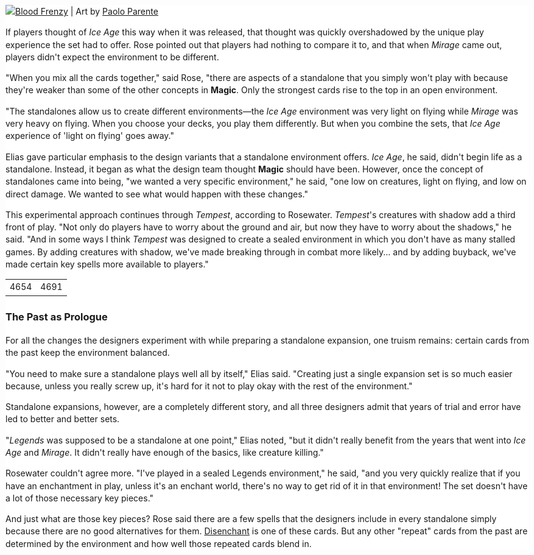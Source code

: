 ![](https://media.magic.wizards.com/image_legacy_migration/images/magic/daily/features/feature172_art.jpg)[Blood Frenzy](http://gatherer.wizards.com/Pages/Card/Details.aspx?name=Blood+Frenzy) | Art by [Paolo Parente](http://gatherer.wizards.com/Pages/Search/Default.aspx?output=spoiler&method=visual&action=advanced&artist=+%5B%22Paolo+Parente%22%5D)

If players thought of *Ice Age* this way when it was released, that thought was quickly overshadowed by the unique play experience the set had to offer. Rose pointed out that players had nothing to compare it to, and that when *Mirage* came out, players didn't expect the environment to be different.

"When you mix all the cards together," said Rose, "there are aspects of a standalone that you simply won't play with because they're weaker than some of the other concepts in **Magic**. Only the strongest cards rise to the top in an open environment.

"The standalones allow us to create different environments—the *Ice Age* environment was very light on flying while *Mirage* was very heavy on flying. When you choose your decks, you play them differently. But when you combine the sets, that *Ice Age* experience of 'light on flying' goes away."

Elias gave particular emphasis to the design variants that a standalone environment offers. *Ice Age*, he said, didn't begin life as a standalone. Instead, it began as what the design team thought **Magic** should have been. However, once the concept of standalones came into being, "we wanted a very specific environment," he said, "one low on creatures, light on flying, and low on direct damage. We wanted to see what would happen with these changes."

This experimental approach continues through *Tempest*, according to Rosewater. *Tempest*'s creatures with shadow add a third front of play. "Not only do players have to worry about the ground and air, but now they have to worry about the shadows," he said. "And in some ways I think *Tempest* was designed to create a sealed environment in which you don't have as many stalled games. By adding creatures with shadow, we've made breaking through in combat more likely... and by adding buyback, we've made certain key spells more available to players."



|  |  |
| --- | --- |
| 4654 | 4691 |

### The Past as Prologue

For all the changes the designers experiment with while preparing a standalone expansion, one truism remains: certain cards from the past keep the environment balanced.

"You need to make sure a standalone plays well all by itself," Elias said. "Creating just a single expansion set is so much easier because, unless you really screw up, it's hard for it not to play okay with the rest of the environment."

Standalone expansions, however, are a completely different story, and all three designers admit that years of trial and error have led to better and better sets.

"*Legends* was supposed to be a standalone at one point," Elias noted, "but it didn't really benefit from the years that went into *Ice Age* and *Mirage*. It didn't really have enough of the basics, like creature killing."

Rosewater couldn't agree more. "I've played in a sealed Legends environment," he said, "and you very quickly realize that if you have an enchantment in play, unless it's an enchant world, there's no way to get rid of it in that environment! The set doesn't have a lot of those necessary key pieces."

And just what are those key pieces? Rose said there are a few spells that the designers include in every standalone simply because there are no good alternatives for them. [Disenchant](http://gatherer.wizards.com/Pages/Card/Details.aspx?name=Disenchant) is one of these cards. But any other "repeat" cards from the past are determined by the environment and how well those repeated cards blend in.
